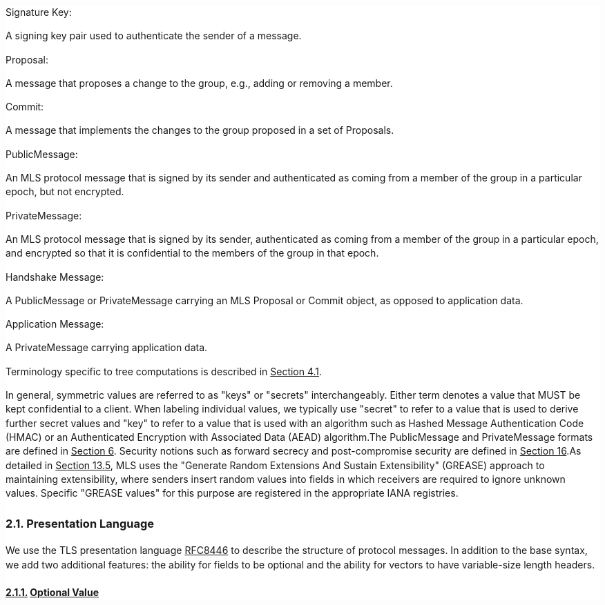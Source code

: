 Signature Key:

A signing key pair used to authenticate the sender of a message.

Proposal:

A message that proposes a change to the group, e.g., adding or removing a member.

Commit:

A message that implements the changes to the group proposed in a set of Proposals.

PublicMessage:

An MLS protocol message that is signed by its sender and authenticated as coming from a member of the group in a particular epoch, but not encrypted.

PrivateMessage:

An MLS protocol message that is signed by its sender, authenticated as coming from a member of the group in a particular epoch, and encrypted so that it is confidential to the members of the group in that epoch.

Handshake Message:

A PublicMessage or PrivateMessage carrying an MLS Proposal or Commit object, as opposed to application data.

Application Message:

A PrivateMessage carrying application data.

Terminology specific to tree computations is described in [Section 4.1](https://www.rfc-editor.org/rfc/rfc9420.html#ratchet-tree-terminology).

In general, symmetric values are referred to as "keys" or "secrets" interchangeably. Either term denotes a value that MUST be kept confidential to a client. When labeling individual values, we typically use "secret" to refer to a value that is used to derive further secret values and "key" to refer to a value that is used with an algorithm such as Hashed Message Authentication Code (HMAC) or an Authenticated Encryption with Associated Data (AEAD) algorithm.The PublicMessage and PrivateMessage formats are defined in [Section 6](https://www.rfc-editor.org/rfc/rfc9420.html#message-framing). Security notions such as forward secrecy and post-compromise security are defined in [Section 16](https://www.rfc-editor.org/rfc/rfc9420.html#security-considerations).As detailed in [Section 13.5](https://www.rfc-editor.org/rfc/rfc9420.html#grease), MLS uses the "Generate Random Extensions And Sustain Extensibility" (GREASE) approach to maintaining extensibility, where senders insert random values into fields in which receivers are required to ignore unknown values. Specific "GREASE values" for this purpose are registered in the appropriate IANA registries.

### 2.1. Presentation Language

We use the TLS presentation language [RFC8446](https://www.rfc-editor.org/rfc/rfc9420.html#RFC8446) to describe the structure of protocol messages. In addition to the base syntax, we add two additional features: the ability for fields to be optional and the ability for vectors to have variable-size length headers.

#### [2.1.1.](https://www.rfc-editor.org/rfc/rfc9420.html#section-2.1.1) [Optional Value](https://www.rfc-editor.org/rfc/rfc9420.html#name-optional-value)
